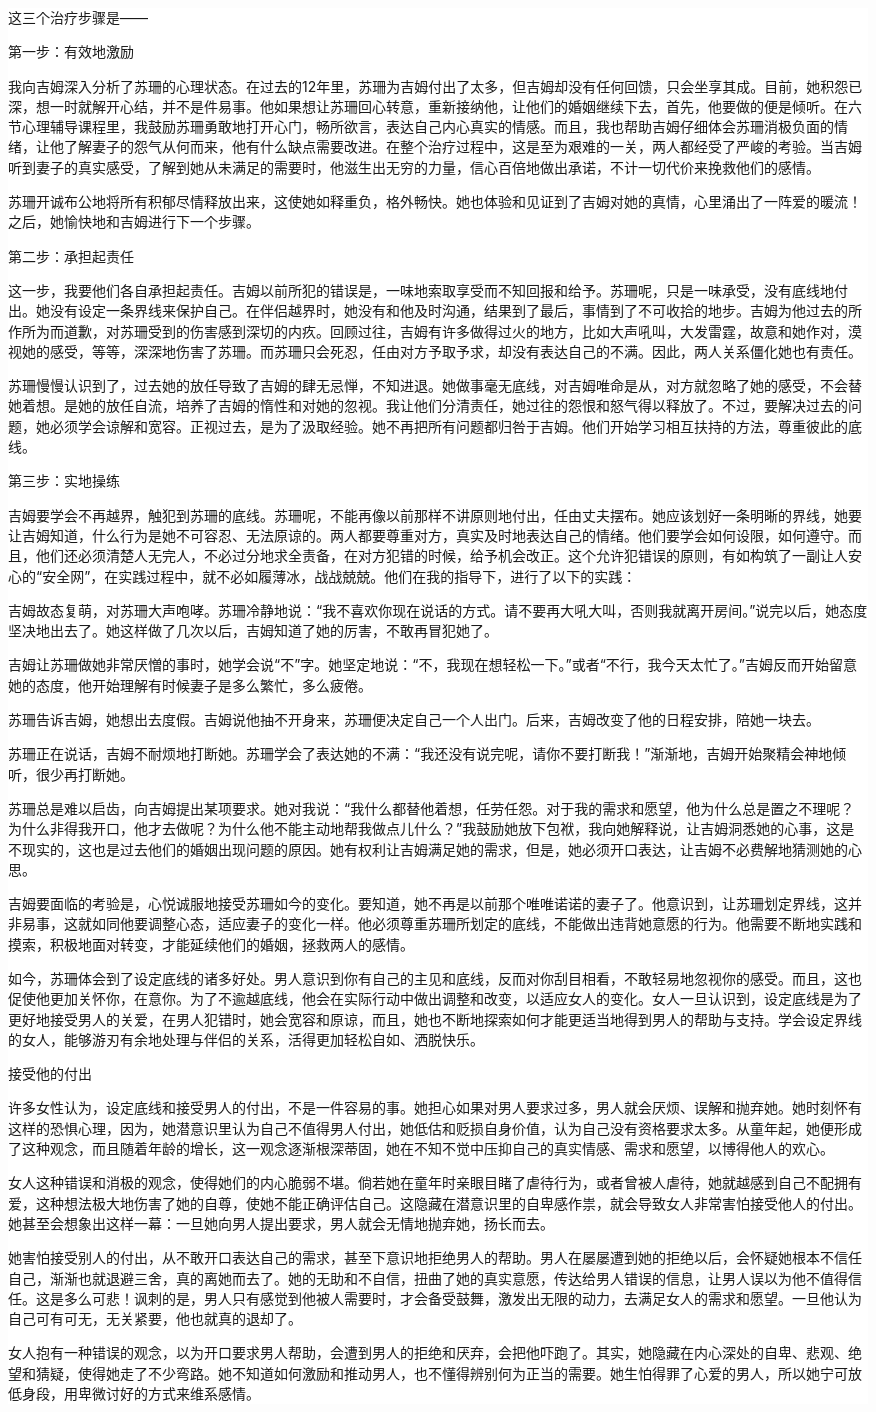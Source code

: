 这三个治疗步骤是——

第一步：有效地激励

我向吉姆深入分析了苏珊的心理状态。在过去的12年里，苏珊为吉姆付出了太多，但吉姆却没有任何回馈，只会坐享其成。目前，她积怨已深，想一时就解开心结，并不是件易事。他如果想让苏珊回心转意，重新接纳他，让他们的婚姻继续下去，首先，他要做的便是倾听。在六节心理辅导课程里，我鼓励苏珊勇敢地打开心门，畅所欲言，表达自己内心真实的情感。而且，我也帮助吉姆仔细体会苏珊消极负面的情绪，让他了解妻子的怨气从何而来，他有什么缺点需要改进。在整个治疗过程中，这是至为艰难的一关，两人都经受了严峻的考验。当吉姆听到妻子的真实感受，了解到她从未满足的需要时，他滋生出无穷的力量，信心百倍地做出承诺，不计一切代价来挽救他们的感情。

苏珊开诚布公地将所有积郁尽情释放出来，这使她如释重负，格外畅快。她也体验和见证到了吉姆对她的真情，心里涌出了一阵爱的暖流！之后，她愉快地和吉姆进行下一个步骤。



第二步：承担起责任

这一步，我要他们各自承担起责任。吉姆以前所犯的错误是，一味地索取享受而不知回报和给予。苏珊呢，只是一味承受，没有底线地付出。她没有设定一条界线来保护自己。在伴侣越界时，她没有和他及时沟通，结果到了最后，事情到了不可收拾的地步。吉姆为他过去的所作所为而道歉，对苏珊受到的伤害感到深切的内疚。回顾过往，吉姆有许多做得过火的地方，比如大声吼叫，大发雷霆，故意和她作对，漠视她的感受，等等，深深地伤害了苏珊。而苏珊只会死忍，任由对方予取予求，却没有表达自己的不满。因此，两人关系僵化她也有责任。

苏珊慢慢认识到了，过去她的放任导致了吉姆的肆无忌惮，不知进退。她做事毫无底线，对吉姆唯命是从，对方就忽略了她的感受，不会替她着想。是她的放任自流，培养了吉姆的惰性和对她的忽视。我让他们分清责任，她过往的怨恨和怒气得以释放了。不过，要解决过去的问题，她必须学会谅解和宽容。正视过去，是为了汲取经验。她不再把所有问题都归咎于吉姆。他们开始学习相互扶持的方法，尊重彼此的底线。

第三步：实地操练

吉姆要学会不再越界，触犯到苏珊的底线。苏珊呢，不能再像以前那样不讲原则地付出，任由丈夫摆布。她应该划好一条明晰的界线，她要让吉姆知道，什么行为是她不可容忍、无法原谅的。两人都要尊重对方，真实及时地表达自己的情绪。他们要学会如何设限，如何遵守。而且，他们还必须清楚人无完人，不必过分地求全责备，在对方犯错的时候，给予机会改正。这个允许犯错误的原则，有如构筑了一副让人安心的“安全网”，在实践过程中，就不必如履薄冰，战战兢兢。他们在我的指导下，进行了以下的实践：


吉姆故态复萌，对苏珊大声咆哮。苏珊冷静地说：“我不喜欢你现在说话的方式。请不要再大吼大叫，否则我就离开房间。”说完以后，她态度坚决地出去了。她这样做了几次以后，吉姆知道了她的厉害，不敢再冒犯她了。

吉姆让苏珊做她非常厌憎的事时，她学会说“不”字。她坚定地说：“不，我现在想轻松一下。”或者“不行，我今天太忙了。”吉姆反而开始留意她的态度，他开始理解有时候妻子是多么繁忙，多么疲倦。

苏珊告诉吉姆，她想出去度假。吉姆说他抽不开身来，苏珊便决定自己一个人出门。后来，吉姆改变了他的日程安排，陪她一块去。

苏珊正在说话，吉姆不耐烦地打断她。苏珊学会了表达她的不满：“我还没有说完呢，请你不要打断我！”渐渐地，吉姆开始聚精会神地倾听，很少再打断她。

苏珊总是难以启齿，向吉姆提出某项要求。她对我说：“我什么都替他着想，任劳任怨。对于我的需求和愿望，他为什么总是置之不理呢？为什么非得我开口，他才去做呢？为什么他不能主动地帮我做点儿什么？”我鼓励她放下包袱，我向她解释说，让吉姆洞悉她的心事，这是不现实的，这也是过去他们的婚姻出现问题的原因。她有权利让吉姆满足她的需求，但是，她必须开口表达，让吉姆不必费解地猜测她的心思。

吉姆要面临的考验是，心悦诚服地接受苏珊如今的变化。要知道，她不再是以前那个唯唯诺诺的妻子了。他意识到，让苏珊划定界线，这并非易事，这就如同他要调整心态，适应妻子的变化一样。他必须尊重苏珊所划定的底线，不能做出违背她意愿的行为。他需要不断地实践和摸索，积极地面对转变，才能延续他们的婚姻，拯救两人的感情。


如今，苏珊体会到了设定底线的诸多好处。男人意识到你有自己的主见和底线，反而对你刮目相看，不敢轻易地忽视你的感受。而且，这也促使他更加关怀你，在意你。为了不逾越底线，他会在实际行动中做出调整和改变，以适应女人的变化。女人一旦认识到，设定底线是为了更好地接受男人的关爱，在男人犯错时，她会宽容和原谅，而且，她也不断地探索如何才能更适当地得到男人的帮助与支持。学会设定界线的女人，能够游刃有余地处理与伴侣的关系，活得更加轻松自如、洒脱快乐。



接受他的付出

许多女性认为，设定底线和接受男人的付出，不是一件容易的事。她担心如果对男人要求过多，男人就会厌烦、误解和抛弃她。她时刻怀有这样的恐惧心理，因为，她潜意识里认为自己不值得男人付出，她低估和贬损自身价值，认为自己没有资格要求太多。从童年起，她便形成了这种观念，而且随着年龄的增长，这一观念逐渐根深蒂固，她在不知不觉中压抑自己的真实情感、需求和愿望，以博得他人的欢心。

女人这种错误和消极的观念，使得她们的内心脆弱不堪。倘若她在童年时亲眼目睹了虐待行为，或者曾被人虐待，她就越感到自己不配拥有爱，这种想法极大地伤害了她的自尊，使她不能正确评估自己。这隐藏在潜意识里的自卑感作祟，就会导致女人非常害怕接受他人的付出。她甚至会想象出这样一幕：一旦她向男人提出要求，男人就会无情地抛弃她，扬长而去。

她害怕接受别人的付出，从不敢开口表达自己的需求，甚至下意识地拒绝男人的帮助。男人在屡屡遭到她的拒绝以后，会怀疑她根本不信任自己，渐渐也就退避三舍，真的离她而去了。她的无助和不自信，扭曲了她的真实意愿，传达给男人错误的信息，让男人误以为他不值得信任。这是多么可悲！讽刺的是，男人只有感觉到他被人需要时，才会备受鼓舞，激发出无限的动力，去满足女人的需求和愿望。一旦他认为自己可有可无，无关紧要，他也就真的退却了。

女人抱有一种错误的观念，以为开口要求男人帮助，会遭到男人的拒绝和厌弃，会把他吓跑了。其实，她隐藏在内心深处的自卑、悲观、绝望和猜疑，使得她走了不少弯路。她不知道如何激励和推动男人，也不懂得辨别何为正当的需要。她生怕得罪了心爱的男人，所以她宁可放低身段，用卑微讨好的方式来维系感情。
